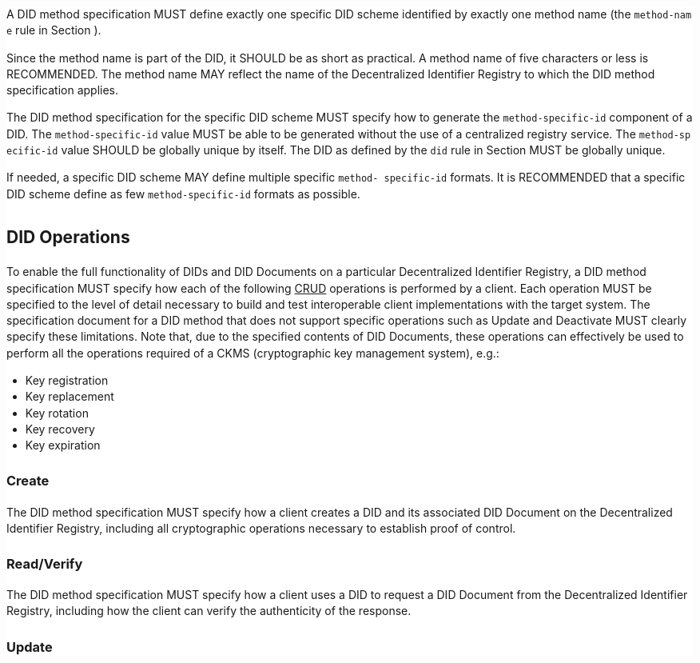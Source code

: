 A DID method specification MUST define exactly one specific DID scheme
identified by exactly one method name (the `method-name` rule in Section ).

Since the method name is part of the DID, it SHOULD be as short as practical.
A method name of five characters or less is RECOMMENDED. The method name MAY
reflect the name of the Decentralized Identifier Registry to which the DID
method specification applies.

The DID method specification for the specific DID scheme MUST specify how to
generate the `method-specific-id` component of a DID. The `method-specific-id`
value MUST be able to be generated without the use of a centralized registry
service. The `method-specific-id` value SHOULD be globally unique by itself.
The DID as defined by the `did` rule in Section  MUST be globally unique.

If needed, a specific DID scheme MAY define multiple specific `method-
specific-id` formats. It is RECOMMENDED that a specific DID scheme define as
few `method-specific-id` formats as possible.

##  DID Operations

To enable the full functionality of DIDs and DID Documents on a particular
Decentralized Identifier Registry, a DID method specification MUST specify how
each of the following [
CRUD](https://en.wikipedia.org/wiki/Create,_read,_update_and_delete)
operations is performed by a client. Each operation MUST be specified to the
level of detail necessary to build and test interoperable client
implementations with the target system. The specification document for a DID
method that does not support specific operations such as Update and Deactivate
MUST clearly specify these limitations. Note that, due to the specified
contents of DID Documents, these operations can effectively be used to perform
all the operations required of a CKMS (cryptographic key management system),
e.g.:

  * Key registration 
  * Key replacement 
  * Key rotation 
  * Key recovery 
  * Key expiration 

###  Create

The DID method specification MUST specify how a client creates a DID and its
associated DID Document on the Decentralized Identifier Registry, including
all cryptographic operations necessary to establish proof of control.

###  Read/Verify

The DID method specification MUST specify how a client uses a DID to request a
DID Document from the Decentralized Identifier Registry, including how the
client can verify the authenticity of the response.

###  Update
